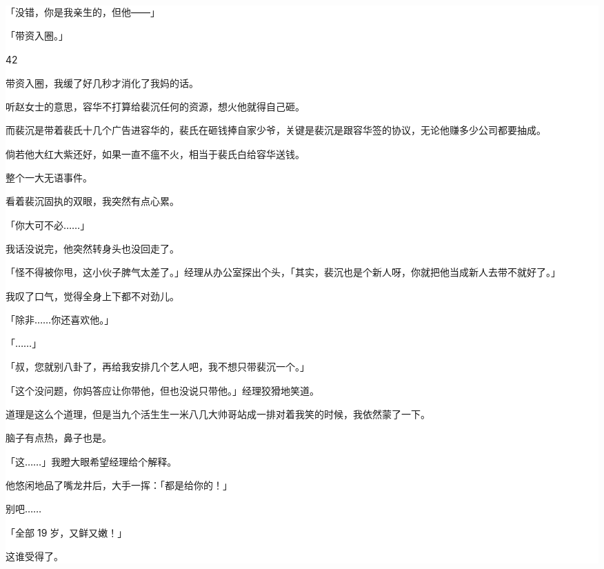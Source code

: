 
「没错，你是我亲生的，但他——」


「带资入圈。」


42


带资入圈，我缓了好几秒才消化了我妈的话。


听赵女士的意思，容华不打算给裴沉任何的资源，想火他就得自己砸。


而裴沉是带着裴氏十几个广告进容华的，裴氏在砸钱捧自家少爷，关键是裴沉是跟容华签的协议，无论他赚多少公司都要抽成。


倘若他大红大紫还好，如果一直不瘟不火，相当于裴氏白给容华送钱。


整个一大无语事件。


看着裴沉固执的双眼，我突然有点心累。


「你大可不必……」


我话没说完，他突然转身头也没回走了。


「怪不得被你甩，这小伙子脾气太差了。」经理从办公室探出个头，「其实，裴沉也是个新人呀，你就把他当成新人去带不就好了。」


我叹了口气，觉得全身上下都不对劲儿。


「除非……你还喜欢他。」


「……」


「叔，您就别八卦了，再给我安排几个艺人吧，我不想只带裴沉一个。」


「这个没问题，你妈答应让你带他，但也没说只带他。」经理狡猾地笑道。


道理是这么个道理，但是当九个活生生一米八几大帅哥站成一排对着我笑的时候，我依然蒙了一下。


脑子有点热，鼻子也是。


「这……」我瞪大眼希望经理给个解释。


他悠闲地品了嘴龙井后，大手一挥：「都是给你的！」


别吧……


「全部 19 岁，又鲜又嫩！」


这谁受得了。

